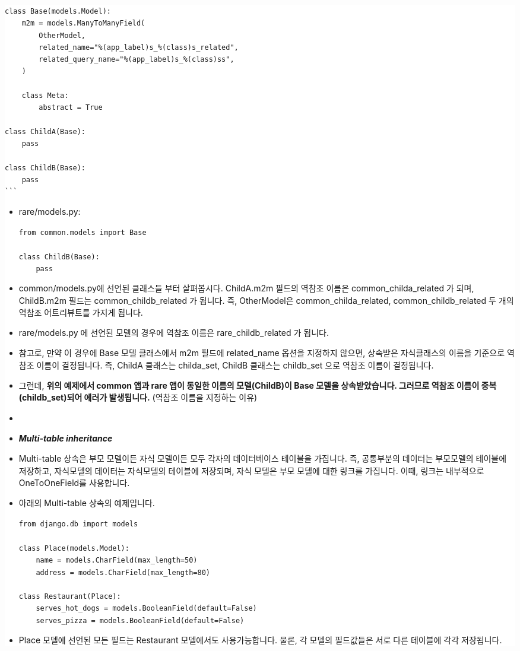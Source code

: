 	class Base(models.Model):
	    m2m = models.ManyToManyField(
	        OtherModel,
	        related_name="%(app_label)s_%(class)s_related",
	        related_query_name="%(app_label)s_%(class)ss",
	    )
	
	    class Meta:
	        abstract = True
	
	class ChildA(Base):
	    pass
	
	class ChildB(Base):
	    pass
	```
	
- rare/models.py:

	```
	from common.models import Base

	class ChildB(Base):
	    pass
	```
	
- common/models.py에 선언된 클래스들 부터 살펴봅시다. ChildA.m2m 필드의 역참조 이름은 common\_childa\_related 가 되며, ChildB.m2m 필드는 common\_childb\_related 가 됩니다. 즉, OtherModel은 common\_childa\_related, common\_childb\_related 두 개의 역참조 어트리뷰트를 가지게 됩니다.
- rare/models.py 에 선언된 모델의 경우에 역참조 이름은 rare\_childb\_related 가 됩니다. 
- 참고로, 만약 이 경우에 Base 모델 클래스에서 m2m 필드에 related\_name 옵션을 지정하지 않으면, 상속받은 자식클래스의 이름을 기준으로 역참조 이름이 결정됩니다. 즉, ChildA 클래스는 childa\_set, ChildB 클래스는 childb\_set 으로 역참조 이름이 결정됩니다.
- 그런데, **위의 예제에서 common 앱과 rare 앱이 동일한 이름의 모델(ChildB)이 Base 모델을 상속받았습니다. 그러므로 역참조 이름이 중복(childb\_set)되어 에러가 발생됩니다.** (역참조 이름을 지정하는 이유)

-

- *__Multi-table inheritance__*

- Multi-table 상속은 부모 모델이든 자식 모델이든 모두 각자의 데이터베이스 테이블을 가집니다. 즉, 공통부분의 데이터는 부모모델의 테이블에 저장하고, 자식모델의 데이터는 자식모델의 테이블에 저장되며, 자식 모델은 부모 모델에 대한 링크를 가집니다. 이때, 링크는 내부적으로 OneToOneField를 사용합니다.

- 아래의 Multi-table 상속의 예제입니다.

	```
	from django.db import models

	class Place(models.Model):
	    name = models.CharField(max_length=50)
	    address = models.CharField(max_length=80)
	
	class Restaurant(Place):
	    serves_hot_dogs = models.BooleanField(default=False)
	    serves_pizza = models.BooleanField(default=False)
	```
	
- Place 모델에 선언된 모든 필드는 Restaurant 모델에서도 사용가능합니다. 물론, 각 모델의 필드값들은 서로 다른 테이블에 각각 저장됩니다.

